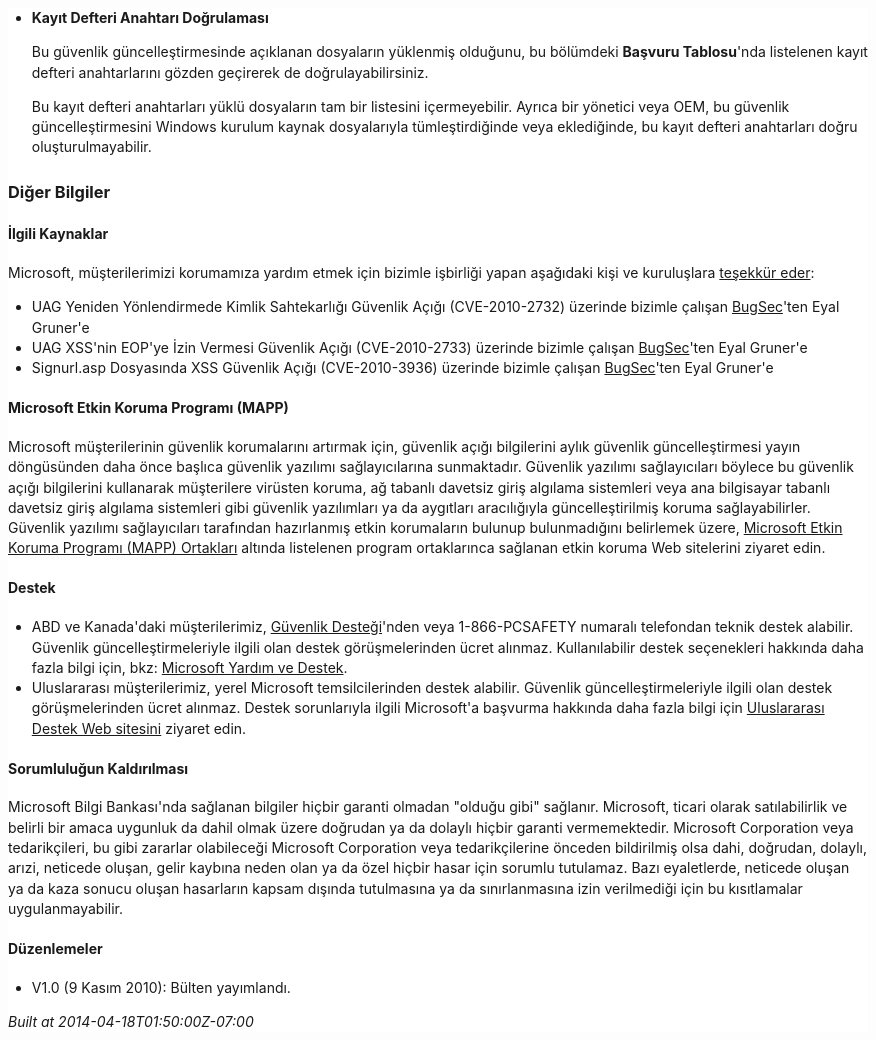 -   **Kayıt Defteri Anahtarı Doğrulaması**

    Bu güvenlik güncelleştirmesinde açıklanan dosyaların yüklenmiş olduğunu, bu bölümdeki **Başvuru Tablosu**'nda listelenen kayıt defteri anahtarlarını gözden geçirerek de doğrulayabilirsiniz.

    Bu kayıt defteri anahtarları yüklü dosyaların tam bir listesini içermeyebilir. Ayrıca bir yönetici veya OEM, bu güvenlik güncelleştirmesini Windows kurulum kaynak dosyalarıyla tümleştirdiğinde veya eklediğinde, bu kayıt defteri anahtarları doğru oluşturulmayabilir.

### Diğer Bilgiler

#### İlgili Kaynaklar

Microsoft, müşterilerimizi korumamıza yardım etmek için bizimle işbirliği yapan aşağıdaki kişi ve kuruluşlara [teşekkür eder](http://go.microsoft.com/fwlink/?linkid=21127):

-   UAG Yeniden Yönlendirmede Kimlik Sahtekarlığı Güvenlik Açığı (CVE-2010-2732) üzerinde bizimle çalışan [BugSec](http://www.bugsec.com/)'ten Eyal Gruner'e
-   UAG XSS'nin EOP'ye İzin Vermesi Güvenlik Açığı (CVE-2010-2733) üzerinde bizimle çalışan [BugSec](http://www.bugsec.com/)'ten Eyal Gruner'e
-   Signurl.asp Dosyasında XSS Güvenlik Açığı (CVE-2010-3936) üzerinde bizimle çalışan [BugSec](http://www.bugsec.com/)'ten Eyal Gruner'e

#### Microsoft Etkin Koruma Programı (MAPP)

Microsoft müşterilerinin güvenlik korumalarını artırmak için, güvenlik açığı bilgilerini aylık güvenlik güncelleştirmesi yayın döngüsünden daha önce başlıca güvenlik yazılımı sağlayıcılarına sunmaktadır. Güvenlik yazılımı sağlayıcıları böylece bu güvenlik açığı bilgilerini kullanarak müşterilere virüsten koruma, ağ tabanlı davetsiz giriş algılama sistemleri veya ana bilgisayar tabanlı davetsiz giriş algılama sistemleri gibi güvenlik yazılımları ya da aygıtları aracılığıyla güncelleştirilmiş koruma sağlayabilirler. Güvenlik yazılımı sağlayıcıları tarafından hazırlanmış etkin korumaların bulunup bulunmadığını belirlemek üzere, [Microsoft Etkin Koruma Programı (MAPP) Ortakları](http://www.microsoft.com/security/msrc/mapp/partners.mspx) altında listelenen program ortaklarınca sağlanan etkin koruma Web sitelerini ziyaret edin.

#### Destek

-   ABD ve Kanada'daki müşterilerimiz, [Güvenlik Desteği](http://go.microsoft.com/fwlink/?linkid=21131)'nden veya 1-866-PCSAFETY numaralı telefondan teknik destek alabilir. Güvenlik güncelleştirmeleriyle ilgili olan destek görüşmelerinden ücret alınmaz. Kullanılabilir destek seçenekleri hakkında daha fazla bilgi için, bkz: [Microsoft Yardım ve Destek](http://support.microsoft.com/).
-   Uluslararası müşterilerimiz, yerel Microsoft temsilcilerinden destek alabilir. Güvenlik güncelleştirmeleriyle ilgili olan destek görüşmelerinden ücret alınmaz. Destek sorunlarıyla ilgili Microsoft'a başvurma hakkında daha fazla bilgi için [Uluslararası Destek Web sitesini](http://go.microsoft.com/fwlink/?linkid=21155) ziyaret edin.

#### Sorumluluğun Kaldırılması

Microsoft Bilgi Bankası'nda sağlanan bilgiler hiçbir garanti olmadan "olduğu gibi" sağlanır. Microsoft, ticari olarak satılabilirlik ve belirli bir amaca uygunluk da dahil olmak üzere doğrudan ya da dolaylı hiçbir garanti vermemektedir. Microsoft Corporation veya tedarikçileri, bu gibi zararlar olabileceği Microsoft Corporation veya tedarikçilerine önceden bildirilmiş olsa dahi, doğrudan, dolaylı, arızi, neticede oluşan, gelir kaybına neden olan ya da özel hiçbir hasar için sorumlu tutulamaz. Bazı eyaletlerde, neticede oluşan ya da kaza sonucu oluşan hasarların kapsam dışında tutulmasına ya da sınırlanmasına izin verilmediği için bu kısıtlamalar uygulanmayabilir.

#### Düzenlemeler

-   V1.0 (9 Kasım 2010): Bülten yayımlandı.

*Built at 2014-04-18T01:50:00Z-07:00*
